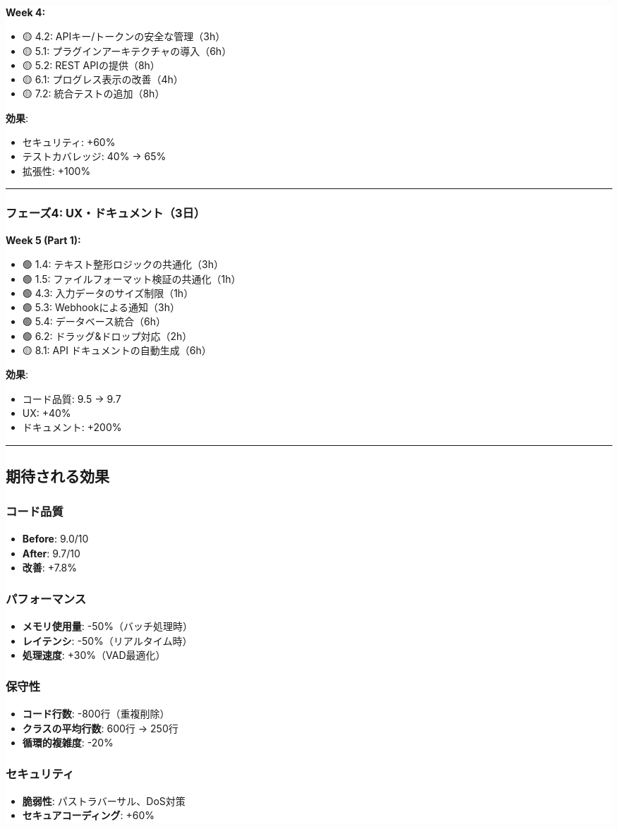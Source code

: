 **Week 4:**
- 🟡 4.2: APIキー/トークンの安全な管理（3h）
- 🟡 5.1: プラグインアーキテクチャの導入（6h）
- 🟡 5.2: REST APIの提供（8h）
- 🟡 6.1: プログレス表示の改善（4h）
- 🟡 7.2: 統合テストの追加（8h）

**効果**:
- セキュリティ: +60%
- テストカバレッジ: 40% → 65%
- 拡張性: +100%

---

### フェーズ4: UX・ドキュメント（3日）

**Week 5 (Part 1):**
- 🟢 1.4: テキスト整形ロジックの共通化（3h）
- 🟢 1.5: ファイルフォーマット検証の共通化（1h）
- 🟢 4.3: 入力データのサイズ制限（1h）
- 🟢 5.3: Webhookによる通知（3h）
- 🟢 5.4: データベース統合（6h）
- 🟢 6.2: ドラッグ&ドロップ対応（2h）
- 🟡 8.1: API ドキュメントの自動生成（6h）

**効果**:
- コード品質: 9.5 → 9.7
- UX: +40%
- ドキュメント: +200%

---

## 期待される効果

### コード品質
- **Before**: 9.0/10
- **After**: 9.7/10
- **改善**: +7.8%

### パフォーマンス
- **メモリ使用量**: -50%（バッチ処理時）
- **レイテンシ**: -50%（リアルタイム時）
- **処理速度**: +30%（VAD最適化）

### 保守性
- **コード行数**: -800行（重複削除）
- **クラスの平均行数**: 600行 → 250行
- **循環的複雑度**: -20%

### セキュリティ
- **脆弱性**: パストラバーサル、DoS対策
- **セキュアコーディング**: +60%
